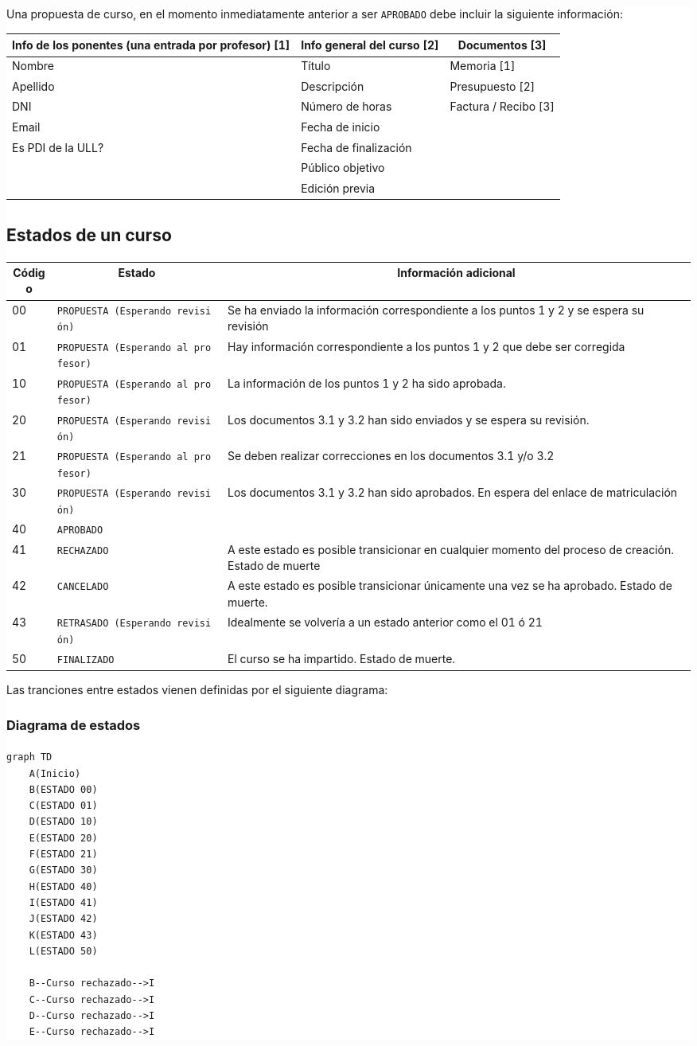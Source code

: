 Una propuesta de curso, en el momento inmediatamente anterior a ser `APROBADO` debe 
incluir la siguiente información:

| Info de los ponentes (una entrada por profesor) [1] | Info general del curso [2] | Documentos [3] |  
|---|---|---|
| Nombre   | Título   |  Memoria [1]  |   
| Apellido  | Descripción   | Presupuesto [2]  |   
| DNI  | Número de horas   | Factura / Recibo [3]  |   
| Email  | Fecha de inicio   |   |   
| Es PDI de la ULL?  | Fecha de finalización   |   |   
| | Público objetivo   |   |   
| | Edición previa   |   |   

## Estados de un curso 

| Código  | Estado  | Información adicional |  
|----|-------------|---|
| 00 | `PROPUESTA (Esperando revisión)` | Se ha enviado la información correspondiente a los puntos 1 y 2 y se espera su revisión
| 01 | `PROPUESTA (Esperando al profesor)` | Hay información correspondiente a los puntos 1 y 2 que debe ser corregida
| 10 | `PROPUESTA (Esperando al profesor)` | La información de los puntos 1 y 2 ha sido aprobada.
| 20 | `PROPUESTA (Esperando revisión)` | Los documentos 3.1 y 3.2 han sido enviados y se espera su revisión.
| 21 | `PROPUESTA (Esperando al profesor)` | Se deben realizar correcciones en los documentos 3.1 y/o 3.2
| 30 | `PROPUESTA (Esperando revisión)` | Los documentos 3.1 y 3.2 han sido aprobados. En espera del enlace de matriculación
| 40 | `APROBADO`  |
| 41 | `RECHAZADO` | A este estado es posible transicionar en cualquier momento del proceso de creación. Estado de muerte
| 42 | `CANCELADO` | A este estado es posible transicionar únicamente una vez se ha aprobado. Estado de muerte.
| 43 | `RETRASADO (Esperando revisión)` | Idealmente se volvería a un estado anterior como el 01 ó 21
| 50 | `FINALIZADO`| El curso se ha impartido. Estado de muerte.

Las tranciones entre estados vienen definidas por el siguiente diagrama:

### Diagrama de estados

```mermaid
graph TD
	A(Inicio)
	B(ESTADO 00)
	C(ESTADO 01)
	D(ESTADO 10)
	E(ESTADO 20)
	F(ESTADO 21)
	G(ESTADO 30)
	H(ESTADO 40)
	I(ESTADO 41)
	J(ESTADO 42)
	K(ESTADO 43)
	L(ESTADO 50)

	B--Curso rechazado-->I
	C--Curso rechazado-->I
	D--Curso rechazado-->I
	E--Curso rechazado-->I
```
